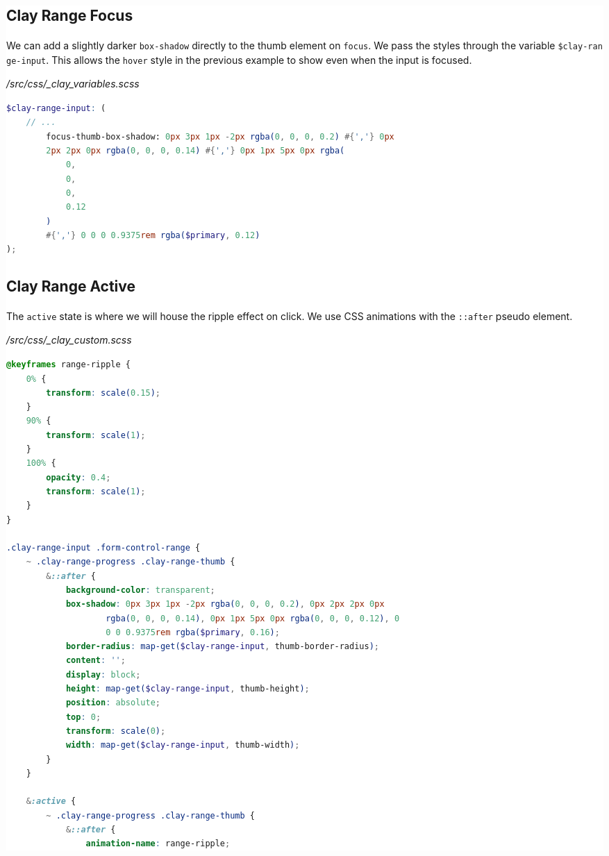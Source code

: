 ## Clay Range Focus

We can add a slightly darker `box-shadow` directly to the thumb element on `focus`. We pass the styles through the variable `$clay-range-input`. This allows the `hover` style in the previous example to show even when the input is focused.

_/src/css/\_clay_variables.scss_

```scss
$clay-range-input: (
	// ...
		focus-thumb-box-shadow: 0px 3px 1px -2px rgba(0, 0, 0, 0.2) #{','} 0px
		2px 2px 0px rgba(0, 0, 0, 0.14) #{','} 0px 1px 5px 0px rgba(
			0,
			0,
			0,
			0.12
		)
		#{','} 0 0 0 0.9375rem rgba($primary, 0.12)
);
```

## Clay Range Active

The `active` state is where we will house the ripple effect on click. We use CSS animations with the `::after` pseudo element.

_/src/css/\_clay_custom.scss_

```scss
@keyframes range-ripple {
	0% {
		transform: scale(0.15);
	}
	90% {
		transform: scale(1);
	}
	100% {
		opacity: 0.4;
		transform: scale(1);
	}
}

.clay-range-input .form-control-range {
	~ .clay-range-progress .clay-range-thumb {
		&::after {
			background-color: transparent;
			box-shadow: 0px 3px 1px -2px rgba(0, 0, 0, 0.2), 0px 2px 2px 0px
					rgba(0, 0, 0, 0.14), 0px 1px 5px 0px rgba(0, 0, 0, 0.12), 0
					0 0 0.9375rem rgba($primary, 0.16);
			border-radius: map-get($clay-range-input, thumb-border-radius);
			content: '';
			display: block;
			height: map-get($clay-range-input, thumb-height);
			position: absolute;
			top: 0;
			transform: scale(0);
			width: map-get($clay-range-input, thumb-width);
		}
	}

	&:active {
		~ .clay-range-progress .clay-range-thumb {
			&::after {
				animation-name: range-ripple;
```